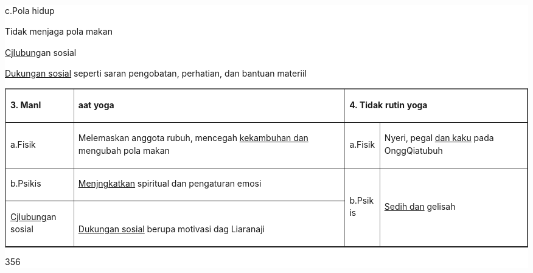 <p><span class="font2">c.Pola hidup</span></p></td><td style="vertical-align:middle;">
<p><span class="font2">Tidak menjaga pola makan</span></p></td><td style="vertical-align:top;">
<p><span class="font2" style="text-decoration:underline;">CjIubung</span><span class="font2">an sosial</span></p></td><td style="vertical-align:top;">
<p><span class="font2" style="text-decoration:underline;">Dukungan sosial</span><span class="font2"> seperti saran pengobatan, perhatian, dan bantuan materiil</span></p></td></tr>
</table>
<table border="1">
<tr><td style="vertical-align:bottom;">
<p><span class="font2" style="font-weight:bold;">3. Manl</span></p></td><td style="vertical-align:bottom;">
<p><span class="font2" style="font-weight:bold;">aat yoga</span></p></td><td colspan="2" style="vertical-align:bottom;">
<p><span class="font2" style="font-weight:bold;">4. Tidak rutin yoga</span></p></td></tr>
<tr><td style="vertical-align:middle;">
<p><span class="font2">a.Fisik</span></p></td><td style="vertical-align:bottom;">
<p><span class="font2">Melemaskan anggota rubuh, mencegah </span><span class="font2" style="text-decoration:underline;">kekambuhan dan </span><span class="font2">mengubah pola makan</span></p></td><td style="vertical-align:middle;">
<p><span class="font2">a.Fisik</span></p></td><td style="vertical-align:top;">
<p><span class="font2">Nyeri, pegal </span><span class="font2" style="text-decoration:underline;">dan kaku</span><span class="font2"> pada OnggQiatubuh</span></p></td></tr>
<tr><td style="vertical-align:middle;">
<p><span class="font2">b.Psikis</span></p></td><td style="vertical-align:bottom;">
<p><span class="font2" style="text-decoration:underline;">Menjngkatkan</span><span class="font2"> spiritual dan pengaturan emosi</span></p></td><td rowspan="2" style="vertical-align:middle;">
<p><span class="font2">b.Psikis</span></p></td><td rowspan="2" style="vertical-align:middle;">
<p><span class="font2" style="text-decoration:underline;">Sedih dan</span><span class="font2"> gelisah</span></p></td></tr>
<tr><td style="vertical-align:bottom;">
<p><span class="font2" style="text-decoration:underline;">CjIubung</span><span class="font2">an sosial</span></p></td><td style="vertical-align:bottom;">
<p><span class="font2" style="text-decoration:underline;">Dukungan sosial</span><span class="font2"> berupa motivasi dag Liaranaji</span></p></td></tr>
</table>
<p><span class="font2">356</span></p>